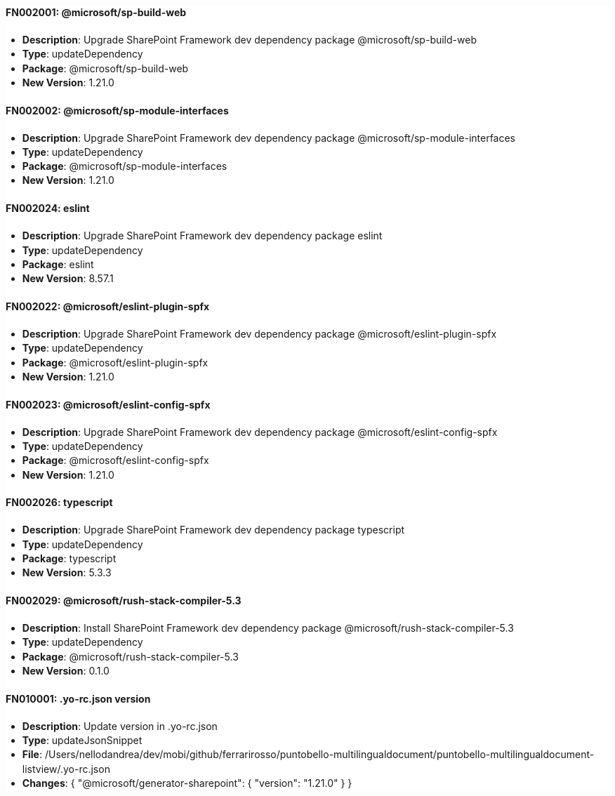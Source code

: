#### FN002001: @microsoft/sp-build-web
- **Description**: Upgrade SharePoint Framework dev dependency package @microsoft/sp-build-web
- **Type**: updateDependency
- **Package**: @microsoft/sp-build-web
- **New Version**: 1.21.0

#### FN002002: @microsoft/sp-module-interfaces
- **Description**: Upgrade SharePoint Framework dev dependency package @microsoft/sp-module-interfaces
- **Type**: updateDependency
- **Package**: @microsoft/sp-module-interfaces
- **New Version**: 1.21.0

#### FN002024: eslint
- **Description**: Upgrade SharePoint Framework dev dependency package eslint
- **Type**: updateDependency
- **Package**: eslint
- **New Version**: 8.57.1

#### FN002022: @microsoft/eslint-plugin-spfx
- **Description**: Upgrade SharePoint Framework dev dependency package @microsoft/eslint-plugin-spfx
- **Type**: updateDependency
- **Package**: @microsoft/eslint-plugin-spfx
- **New Version**: 1.21.0

#### FN002023: @microsoft/eslint-config-spfx
- **Description**: Upgrade SharePoint Framework dev dependency package @microsoft/eslint-config-spfx
- **Type**: updateDependency
- **Package**: @microsoft/eslint-config-spfx
- **New Version**: 1.21.0

#### FN002026: typescript
- **Description**: Upgrade SharePoint Framework dev dependency package typescript
- **Type**: updateDependency
- **Package**: typescript
- **New Version**: 5.3.3

#### FN002029: @microsoft/rush-stack-compiler-5.3
- **Description**: Install SharePoint Framework dev dependency package @microsoft/rush-stack-compiler-5.3
- **Type**: updateDependency
- **Package**: @microsoft/rush-stack-compiler-5.3
- **New Version**: 0.1.0

#### FN010001: .yo-rc.json version
- **Description**: Update version in .yo-rc.json
- **Type**: updateJsonSnippet
- **File**: /Users/nellodandrea/dev/mobi/github/ferrarirosso/puntobello-multilingualdocument/puntobello-multilingualdocument-listview/.yo-rc.json
- **Changes**: {
  "@microsoft/generator-sharepoint": {
    "version": "1.21.0"
  }
}
